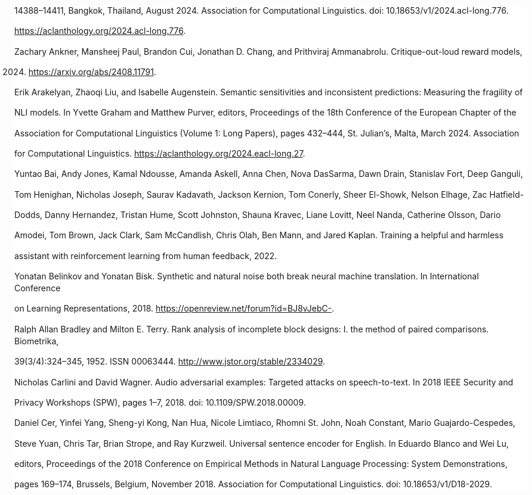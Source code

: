 14388–14411, Bangkok, Thailand, August 2024. Association for Computational Linguistics. doi: 10.18653/v1/2024.acl-long.776.

https://aclanthology.org/2024.acl-long.776.

Zachary Ankner, Mansheej Paul, Brandon Cui, Jonathan D. Chang, and Prithviraj Ammanabrolu. Critique-out-loud reward models,

2024. https://arxiv.org/abs/2408.11791.

Erik Arakelyan, Zhaoqi Liu, and Isabelle Augenstein. Semantic sensitivities and inconsistent predictions: Measuring the fragility of

NLI models. In Yvette Graham and Matthew Purver, editors, Proceedings of the 18th Conference of the European Chapter of the

Association for Computational Linguistics (Volume 1: Long Papers), pages 432–444, St. Julian’s, Malta, March 2024. Association

for Computational Linguistics. https://aclanthology.org/2024.eacl-long.27.

Yuntao Bai, Andy Jones, Kamal Ndousse, Amanda Askell, Anna Chen, Nova DasSarma, Dawn Drain, Stanislav Fort, Deep Ganguli,

Tom Henighan, Nicholas Joseph, Saurav Kadavath, Jackson Kernion, Tom Conerly, Sheer El-Showk, Nelson Elhage, Zac Hatfield-

Dodds, Danny Hernandez, Tristan Hume, Scott Johnston, Shauna Kravec, Liane Lovitt, Neel Nanda, Catherine Olsson, Dario

Amodei, Tom Brown, Jack Clark, Sam McCandlish, Chris Olah, Ben Mann, and Jared Kaplan. Training a helpful and harmless

assistant with reinforcement learning from human feedback, 2022.

Yonatan Belinkov and Yonatan Bisk. Synthetic and natural noise both break neural machine translation. In International Conference

on Learning Representations, 2018. https://openreview.net/forum?id=BJ8vJebC-.

Ralph Allan Bradley and Milton E. Terry. Rank analysis of incomplete block designs: I. the method of paired comparisons. Biometrika,

39(3/4):324–345, 1952. ISSN 00063444. http://www.jstor.org/stable/2334029.

Nicholas Carlini and David Wagner. Audio adversarial examples: Targeted attacks on speech-to-text. In 2018 IEEE Security and

Privacy Workshops (SPW), pages 1–7, 2018. doi: 10.1109/SPW.2018.00009.

Daniel Cer, Yinfei Yang, Sheng-yi Kong, Nan Hua, Nicole Limtiaco, Rhomni St. John, Noah Constant, Mario Guajardo-Cespedes,

Steve Yuan, Chris Tar, Brian Strope, and Ray Kurzweil. Universal sentence encoder for English. In Eduardo Blanco and Wei Lu,

editors, Proceedings of the 2018 Conference on Empirical Methods in Natural Language Processing: System Demonstrations,

pages 169–174, Brussels, Belgium, November 2018. Association for Computational Linguistics. doi: 10.18653/v1/D18-2029.
